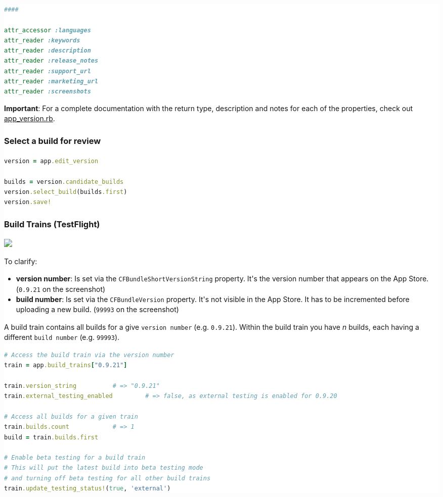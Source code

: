 ```ruby
####

attr_accessor :languages
attr_reader :keywords
attr_reader :description
attr_reader :release_notes
attr_reader :support_url
attr_reader :marketing_url
attr_reader :screenshots
```

**Important**: For a complete documentation with the return type, description and notes for each of the properties, check out [app_version.rb](https://github.com/fastlane/fastlane/blob/master/spaceship/lib/spaceship/tunes/app_version.rb).

### Select a build for review

```ruby
version = app.edit_version

builds = version.candidate_builds
version.select_build(builds.first)
version.save!
```

### Build Trains (TestFlight)

<img src="/spaceship/assets/docs/BuildTrains.png" width="700">

To clarify:

- **version number**: Is set via the `CFBundleShortVersionString` property. It's the version number that appears on the App Store. (`0.9.21` on the screenshot)
- **build number**: Is set via the `CFBundleVersion` property. It's not visible in the App Store. It has to be incremented before uploading a new build. (`99993` on the screenshot)

A build train contains all builds for a give `version number` (e.g. `0.9.21`). Within the build train you have *n* builds, each having a different `build number` (e.g. `99993`).

```ruby
# Access the build train via the version number
train = app.build_trains["0.9.21"]

train.version_string          # => "0.9.21"
train.external_testing_enabled         # => false, as external testing is enabled for 0.9.20

# Access all builds for a given train
train.builds.count            # => 1
build = train.builds.first

# Enable beta testing for a build train
# This will put the latest build into beta testing mode
# and turning off beta testing for all other build trains
train.update_testing_status!(true, 'external')
```
